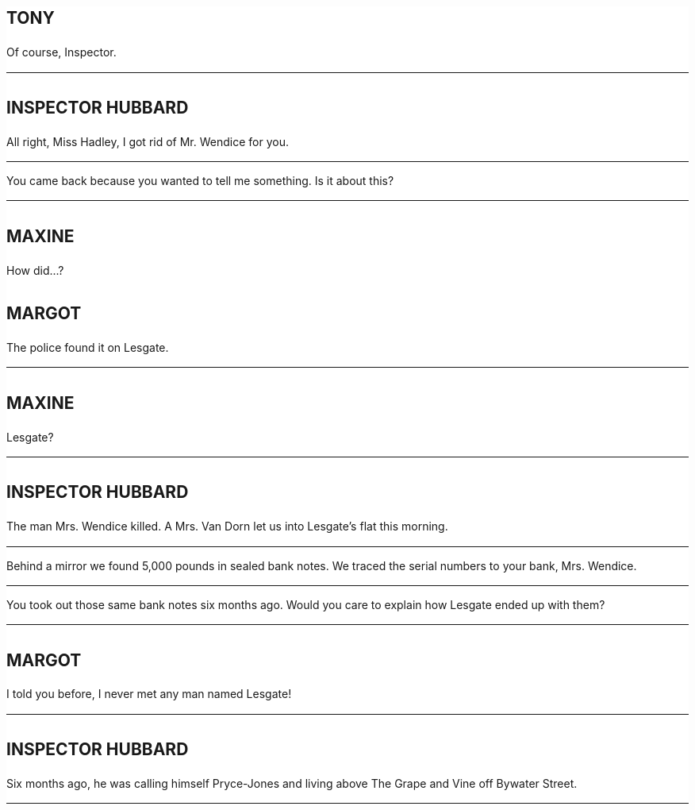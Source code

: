 
## TONY
Of course, Inspector.

---

## INSPECTOR HUBBARD
All right, Miss Hadley, I got rid of Mr. Wendice for you.

---

You came back because you wanted to tell me something. Is it about this?

---

## MAXINE
How did...?

## MARGOT
The police found it on Lesgate.

---

## MAXINE
Lesgate?

---

## INSPECTOR HUBBARD
The man Mrs. Wendice killed. A Mrs. Van Dorn let us into Lesgate’s flat this morning.

---

Behind a mirror we found 5,000 pounds in sealed bank notes. We traced the serial numbers to your bank, Mrs. Wendice. 

---

You took out those same bank notes six months ago. Would you care to explain how Lesgate ended up with them?

---

## MARGOT
I told you before, I never met any man named Lesgate!

---

## INSPECTOR HUBBARD
Six months ago, he was calling himself Pryce-Jones and living above The Grape and Vine off Bywater Street. 

---